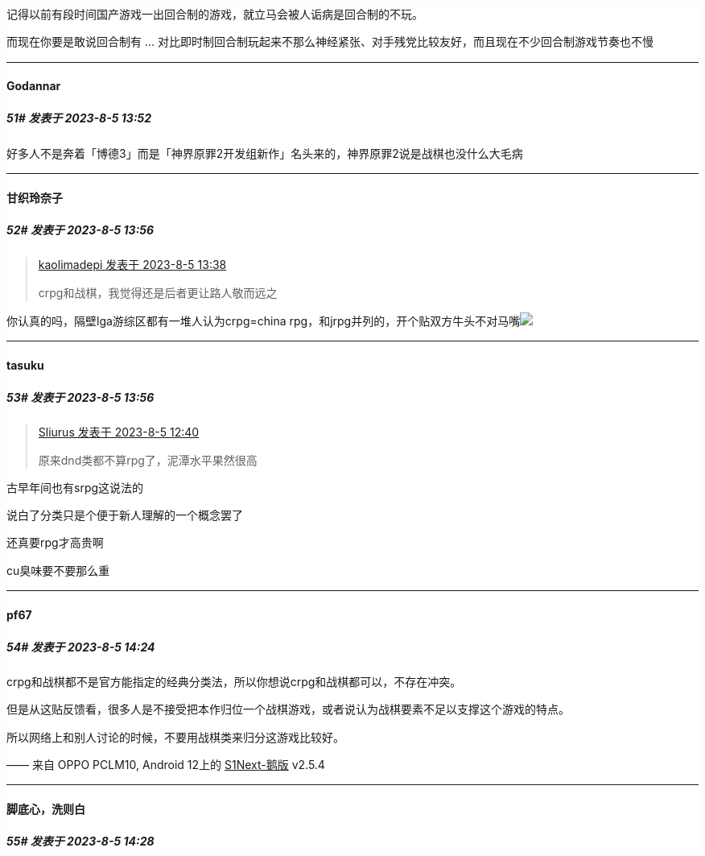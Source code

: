 记得以前有段时间国产游戏一出回合制的游戏，就立马会被人诟病是回合制的不玩。

而现在你要是敢说回合制有 ...</blockquote>
对比即时制回合制玩起来不那么神经紧张、对手残党比较友好，而且现在不少回合制游戏节奏也不慢

*****

####  Godannar  
##### 51#       发表于 2023-8-5 13:52

好多人不是奔着「博德3」而是「神界原罪2开发组新作」名头来的，神界原罪2说是战棋也没什么大毛病

*****

####  甘织玲奈子  
##### 52#       发表于 2023-8-5 13:56

<blockquote><a href="httphttps://bbs.saraba1st.com/2b/forum.php?mod=redirect&amp;goto=findpost&amp;pid=61915454&amp;ptid=2147150" target="_blank">kaolimadepi 发表于 2023-8-5 13:38</a>

crpg和战棋，我觉得还是后者更让路人敬而远之</blockquote>
你认真的吗，隔壁lga游综区都有一堆人认为crpg=china rpg，和jrpg并列的，开个贴双方牛头不对马嘴<img src="https://static.saraba1st.com/image/smiley/face2017/067.png" referrerpolicy="no-referrer">

*****

####  tasuku  
##### 53#       发表于 2023-8-5 13:56

<blockquote><a href="httphttps://bbs.saraba1st.com/2b/forum.php?mod=redirect&amp;goto=findpost&amp;pid=61915043&amp;ptid=2147150" target="_blank">Sliurus 发表于 2023-8-5 12:40</a>

原来dnd类都不算rpg了，泥潭水平果然很高</blockquote>
古早年间也有srpg这说法的

说白了分类只是个便于新人理解的一个概念罢了

还真要rpg才高贵啊

cu臭味要不要那么重

*****

####  pf67  
##### 54#       发表于 2023-8-5 14:24

crpg和战棋都不是官方能指定的经典分类法，所以你想说crpg和战棋都可以，不存在冲突。

但是从这贴反馈看，很多人是不接受把本作归位一个战棋游戏，或者说认为战棋要素不足以支撑这个游戏的特点。

所以网络上和别人讨论的时候，不要用战棋类来归分这游戏比较好。

—— 来自 OPPO PCLM10, Android 12上的 [S1Next-鹅版](https://github.com/ykrank/S1-Next/releases) v2.5.4

*****

####  脚底心，洗则白  
##### 55#       发表于 2023-8-5 14:28
